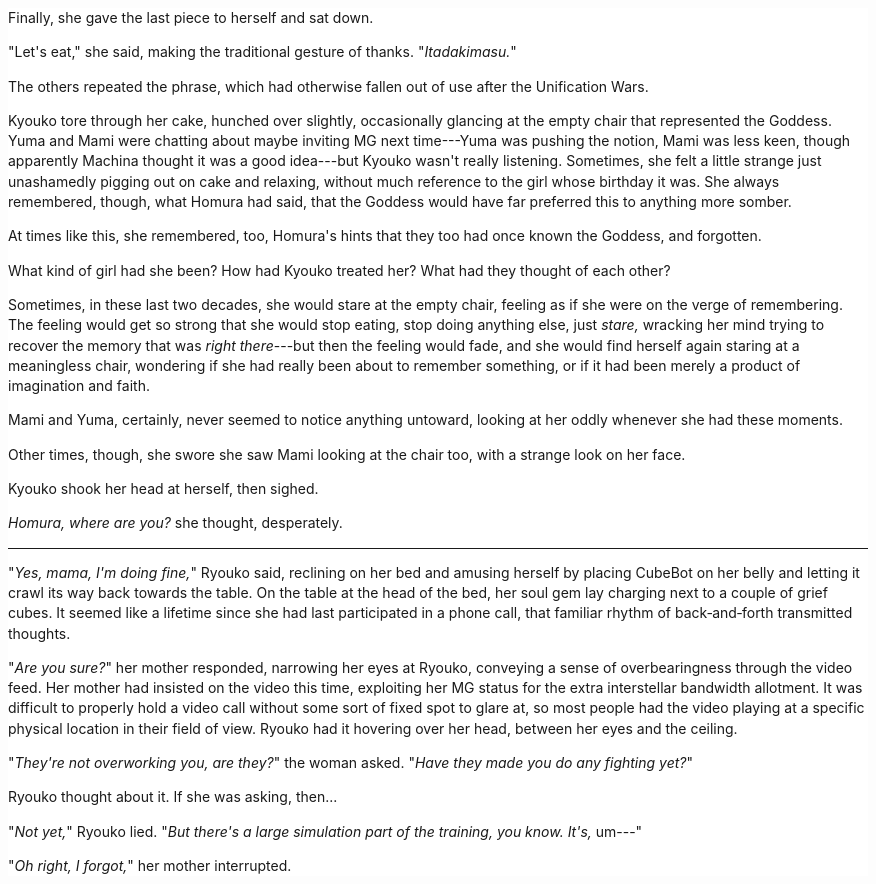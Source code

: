 Finally, she gave the last piece to herself and sat down.

\"Let\'s eat,\" she said, making the traditional gesture of thanks. "*Itadakimasu.*\"

The others repeated the phrase, which had otherwise fallen out of use after the Unification Wars.

Kyouko tore through her cake, hunched over slightly, occasionally glancing at the empty chair that represented the Goddess. Yuma and Mami were chatting about maybe inviting MG next time---Yuma was pushing the notion, Mami was less keen, though apparently Machina thought it was a good idea---but Kyouko wasn\'t really listening. Sometimes, she felt a little strange just unashamedly pigging out on cake and relaxing, without much reference to the girl whose birthday it was. She always remembered, though, what Homura had said, that the Goddess would have far preferred this to anything more somber.

At times like this, she remembered, too, Homura\'s hints that they too had once known the Goddess, and forgotten.

What kind of girl had she been? How had Kyouko treated her? What had they thought of each other?

Sometimes, in these last two decades, she would stare at the empty chair, feeling as if she were on the verge of remembering. The feeling would get so strong that she would stop eating, stop doing anything else, just *stare,* wracking her mind trying to recover the memory that was *right there*---but then the feeling would fade, and she would find herself again staring at a meaningless chair, wondering if she had really been about to remember something, or if it had been merely a product of imagination and faith.

Mami and Yuma, certainly, never seemed to notice anything untoward, looking at her oddly whenever she had these moments.

Other times, though, she swore she saw Mami looking at the chair too, with a strange look on her face.

Kyouko shook her head at herself, then sighed.

*Homura, where are you?* she thought, desperately.

------------------------------------------------------------------------

\"*Yes, mama, I\'m doing fine,*\" Ryouko said, reclining on her bed and amusing herself by placing CubeBot on her belly and letting it crawl its way back towards the table. On the table at the head of the bed, her soul gem lay charging next to a couple of grief cubes. It seemed like a lifetime since she had last participated in a phone call, that familiar rhythm of back‐and‐forth transmitted thoughts.

\"*Are you sure?*\" her mother responded, narrowing her eyes at Ryouko, conveying a sense of overbearingness through the video feed. Her mother had insisted on the video this time, exploiting her MG status for the extra interstellar bandwidth allotment. It was difficult to properly hold a video call without some sort of fixed spot to glare at, so most people had the video playing at a specific physical location in their field of view. Ryouko had it hovering over her head, between her eyes and the ceiling.

\"*They\'re not overworking you, are they?*\" the woman asked. \"*Have they made you do any fighting yet?*\"

Ryouko thought about it. If she was asking, then...

\"*Not yet,*\" Ryouko lied. \"*But there\'s a large simulation part of the training, you know. It\'s,* um---\"

\"*Oh right, I forgot,*\" her mother interrupted.
